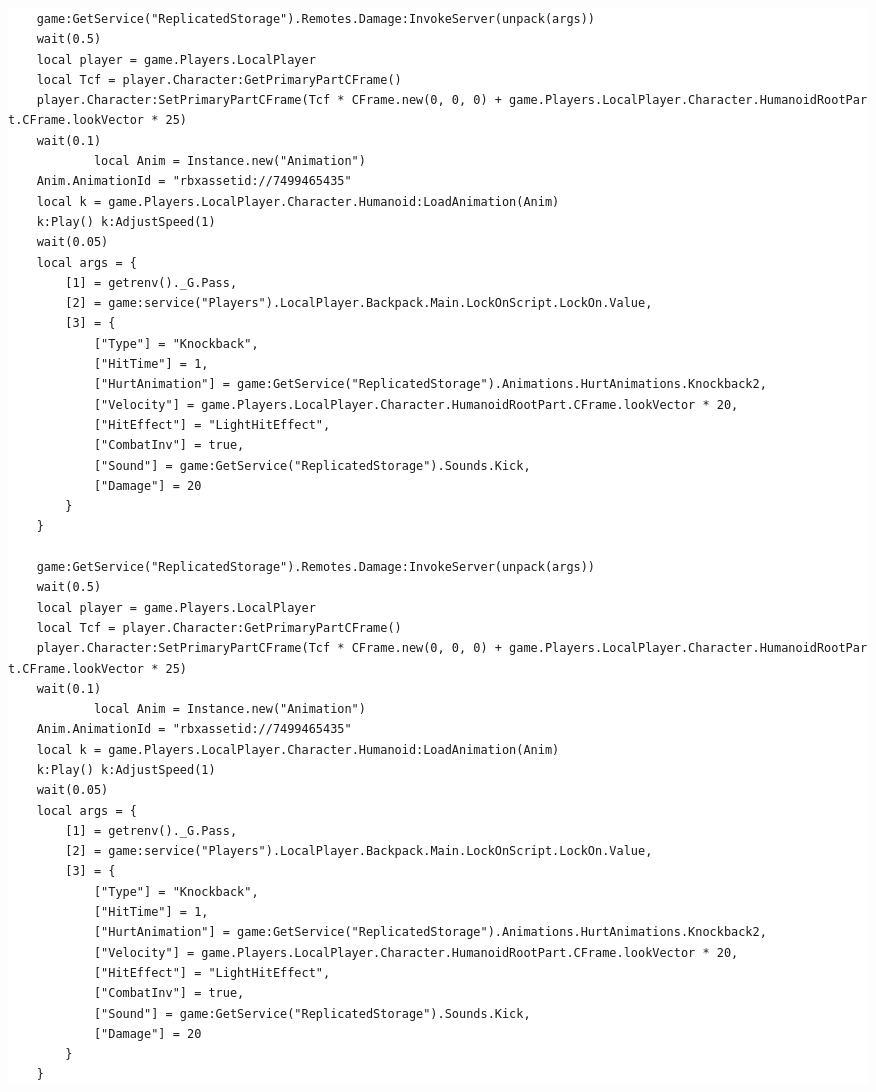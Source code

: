         game:GetService("ReplicatedStorage").Remotes.Damage:InvokeServer(unpack(args))
        wait(0.5)
        local player = game.Players.LocalPlayer
        local Tcf = player.Character:GetPrimaryPartCFrame()
        player.Character:SetPrimaryPartCFrame(Tcf * CFrame.new(0, 0, 0) + game.Players.LocalPlayer.Character.HumanoidRootPart.CFrame.lookVector * 25)
        wait(0.1)
                local Anim = Instance.new("Animation")
        Anim.AnimationId = "rbxassetid://7499465435"
        local k = game.Players.LocalPlayer.Character.Humanoid:LoadAnimation(Anim)
        k:Play() k:AdjustSpeed(1)
        wait(0.05)
        local args = {
            [1] = getrenv()._G.Pass,
            [2] = game:service("Players").LocalPlayer.Backpack.Main.LockOnScript.LockOn.Value,
            [3] = {
                ["Type"] = "Knockback", 
                ["HitTime"] = 1, 
                ["HurtAnimation"] = game:GetService("ReplicatedStorage").Animations.HurtAnimations.Knockback2, 
                ["Velocity"] = game.Players.LocalPlayer.Character.HumanoidRootPart.CFrame.lookVector * 20,
                ["HitEffect"] = "LightHitEffect", 
                ["CombatInv"] = true, 
                ["Sound"] = game:GetService("ReplicatedStorage").Sounds.Kick, 
                ["Damage"] = 20
            }
        }

        game:GetService("ReplicatedStorage").Remotes.Damage:InvokeServer(unpack(args))
        wait(0.5)
        local player = game.Players.LocalPlayer
        local Tcf = player.Character:GetPrimaryPartCFrame()
        player.Character:SetPrimaryPartCFrame(Tcf * CFrame.new(0, 0, 0) + game.Players.LocalPlayer.Character.HumanoidRootPart.CFrame.lookVector * 25)
        wait(0.1)
                local Anim = Instance.new("Animation")
        Anim.AnimationId = "rbxassetid://7499465435"
        local k = game.Players.LocalPlayer.Character.Humanoid:LoadAnimation(Anim)
        k:Play() k:AdjustSpeed(1)
        wait(0.05)
        local args = {
            [1] = getrenv()._G.Pass,
            [2] = game:service("Players").LocalPlayer.Backpack.Main.LockOnScript.LockOn.Value,
            [3] = {
                ["Type"] = "Knockback", 
                ["HitTime"] = 1, 
                ["HurtAnimation"] = game:GetService("ReplicatedStorage").Animations.HurtAnimations.Knockback2, 
                ["Velocity"] = game.Players.LocalPlayer.Character.HumanoidRootPart.CFrame.lookVector * 20,
                ["HitEffect"] = "LightHitEffect", 
                ["CombatInv"] = true, 
                ["Sound"] = game:GetService("ReplicatedStorage").Sounds.Kick, 
                ["Damage"] = 20
            }
        }
